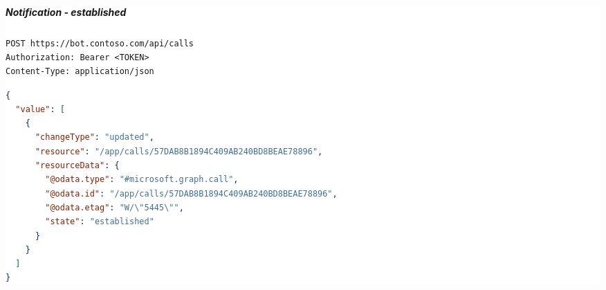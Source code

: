 ##### Notification - established

```http
POST https://bot.contoso.com/api/calls
Authorization: Bearer <TOKEN>
Content-Type: application/json
```


```json
{
  "value": [
    {
      "changeType": "updated",
      "resource": "/app/calls/57DAB8B1894C409AB240BD8BEAE78896",
      "resourceData": {
        "@odata.type": "#microsoft.graph.call",
        "@odata.id": "/app/calls/57DAB8B1894C409AB240BD8BEAE78896",
        "@odata.etag": "W/\"5445\"",
        "state": "established"
      }
    }
  ]
}
```



